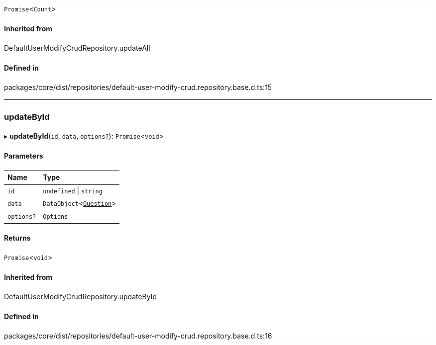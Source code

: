 `Promise`<`Count`\>

#### Inherited from

DefaultUserModifyCrudRepository.updateAll

#### Defined in

packages/core/dist/repositories/default-user-modify-crud.repository.base.d.ts:15

___

### updateById

▸ **updateById**(`id`, `data`, `options?`): `Promise`<`void`\>

#### Parameters

| Name | Type |
| :------ | :------ |
| `id` | `undefined` \| `string` |
| `data` | `DataObject`<[`Question`](Question.md)\> |
| `options?` | `Options` |

#### Returns

`Promise`<`void`\>

#### Inherited from

DefaultUserModifyCrudRepository.updateById

#### Defined in

packages/core/dist/repositories/default-user-modify-crud.repository.base.d.ts:16
